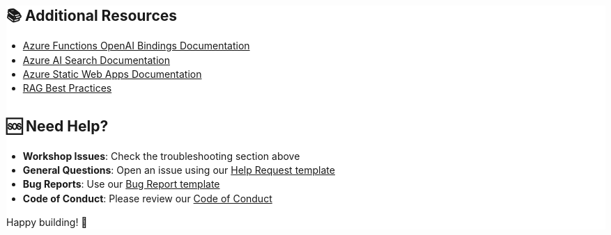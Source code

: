 ## 📚 Additional Resources

- [Azure Functions OpenAI Bindings Documentation](https://learn.microsoft.com/azure/azure-functions/functions-bindings-openai)
- [Azure AI Search Documentation](https://learn.microsoft.com/azure/search/)
- [Azure Static Web Apps Documentation](https://learn.microsoft.com/azure/static-web-apps/)
- [RAG Best Practices](https://learn.microsoft.com/azure/ai-services/openai/concepts/rag)

## 🆘 Need Help?

- **Workshop Issues**: Check the troubleshooting section above
- **General Questions**: Open an issue using our [Help Request template](.github/ISSUE_TEMPLATE/help_request.yml)
- **Bug Reports**: Use our [Bug Report template](.github/ISSUE_TEMPLATE/bug_report.yml)
- **Code of Conduct**: Please review our [Code of Conduct](CODE_OF_CONDUCT.md)

Happy building! 🚀
